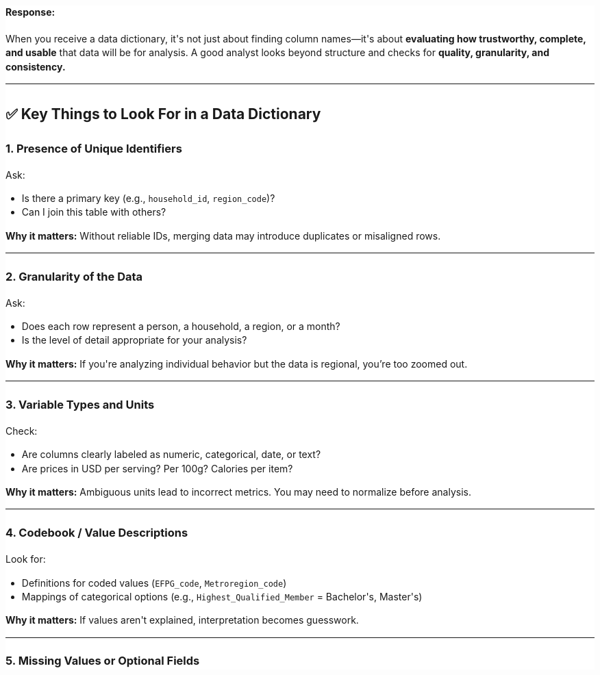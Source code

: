#### **Response:**

When you receive a data dictionary, it's not just about finding column names—it's about **evaluating how trustworthy, complete, and usable** that data will be for analysis. A good analyst looks beyond structure and checks for **quality, granularity, and consistency.**

---

## ✅ **Key Things to Look For in a Data Dictionary**

### 1. **Presence of Unique Identifiers**

Ask:

* Is there a primary key (e.g., `household_id`, `region_code`)?
* Can I join this table with others?

**Why it matters:** Without reliable IDs, merging data may introduce duplicates or misaligned rows.

---

### 2. **Granularity of the Data**

Ask:

* Does each row represent a person, a household, a region, or a month?
* Is the level of detail appropriate for your analysis?

**Why it matters:** If you're analyzing individual behavior but the data is regional, you’re too zoomed out.

---

### 3. **Variable Types and Units**

Check:

* Are columns clearly labeled as numeric, categorical, date, or text?
* Are prices in USD per serving? Per 100g? Calories per item?

**Why it matters:** Ambiguous units lead to incorrect metrics. You may need to normalize before analysis.

---

### 4. **Codebook / Value Descriptions**

Look for:

* Definitions for coded values (`EFPG_code`, `Metroregion_code`)
* Mappings of categorical options (e.g., `Highest_Qualified_Member` = Bachelor's, Master's)

**Why it matters:** If values aren't explained, interpretation becomes guesswork.

---

### 5. **Missing Values or Optional Fields**
